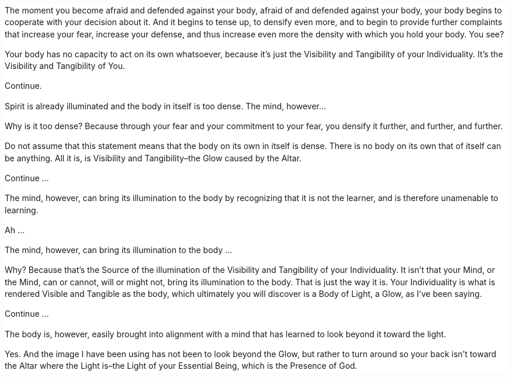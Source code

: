 The moment you become afraid and defended against your body, afraid of
and defended against your body, your body begins to cooperate with your
decision about it. And it begins to tense up, to densify even more, and
to begin to provide further complaints that increase your fear, increase
your defense, and thus increase even more the density with which you
hold your body. You see?

Your body has no capacity to act on its own whatsoever, because
it&rsquo;s just the Visibility and Tangibility of your Individuality.
It&rsquo;s the Visibility and Tangibility of You.

Continue.

<div markdown="1" class="well book">
Spirit is already illuminated and the body in itself is too dense. The
mind, however&hellip;
</div>

Why is it too dense? Because through your fear and your commitment to
your fear, you densify it further, and further, and further.

Do not assume that this statement means that the body on its own in
itself is dense. There is no body on its own that of itself can be
anything. All it is, is Visibility and Tangibility&ndash;the Glow caused
by the Altar.

Continue &hellip;

<div markdown="1" class="well book">
The mind, however, can bring its illumination to the body by recognizing
that it is not the learner, and is therefore unamenable to learning.
</div>

Ah &hellip;

<div markdown="1" class="well book">
The mind, however, can bring its illumination to the body &hellip;
</div>

Why? Because that&rsquo;s the Source of the illumination of the
Visibility and Tangibility of your Individuality. It isn&rsquo;t that
your Mind, or the Mind, can or cannot, will or might not, bring its
illumination to the body.  That is just the way it is. Your
Individuality is what is rendered Visible and Tangible as the body,
which ultimately you will discover is a Body of Light, a Glow, as
I&rsquo;ve been saying.

Continue &hellip;

<div markdown="1" class="well book">
The body is, however, easily brought into alignment with a mind that has
learned to look beyond it toward the light.
</div>

Yes. And the image I have been using has not been to look beyond the
Glow, but rather to turn around so your back isn&rsquo;t toward the
Altar where the Light is&ndash;the Light of your Essential Being, which
is the Presence of God.
